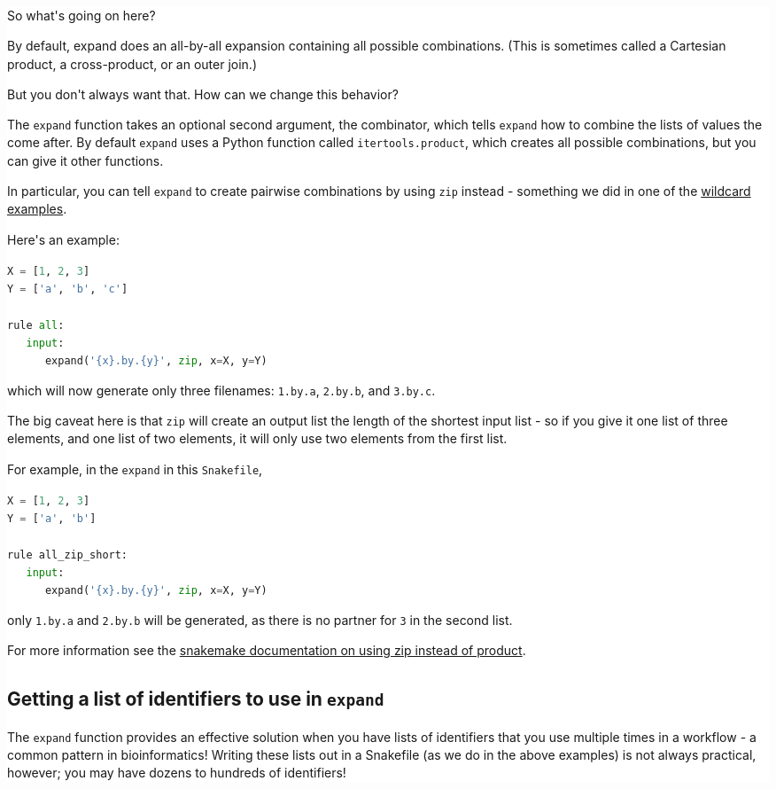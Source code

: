 So what's going on here?

By default, expand does an all-by-all expansion containing all
possible combinations. (This is sometimes
called a Cartesian product, a cross-product, or an outer join.)

But you don't always want that. How can we change this behavior?

The `expand` function takes an optional second argument, the
combinator, which tells `expand` how to combine the lists of values
the come after. By default `expand` uses a Python function called
`itertools.product`, which creates all possible combinations, but you
can give it other functions.

In particular, you can tell `expand` to create pairwise combinations
by using `zip` instead - something we did in one of the
[wildcard examples](http://ivory.idyll.org/blog/2023-snakemake-slithering-wildcards.html).

Here's an example:

```python
X = [1, 2, 3]
Y = ['a', 'b', 'c']

rule all:
   input:
      expand('{x}.by.{y}', zip, x=X, y=Y)
```
which will now generate only three filenames: `1.by.a`, `2.by.b`, and `3.by.c`.

The big caveat here is that `zip` will create an output list the length
of the shortest input list - so if you give it one list of three elements,
and one list of two elements, it will only use two elements from the first
list.

For example, in the `expand` in this `Snakefile`,
```python
X = [1, 2, 3]
Y = ['a', 'b']

rule all_zip_short:
   input:
      expand('{x}.by.{y}', zip, x=X, y=Y)
```
only `1.by.a` and `2.by.b` will be generated, as there is no partner
for `3` in the second list.

For more information see the [snakemake documentation on using zip instead of product](https://snakemake.readthedocs.io/en/stable/project_info/faq.html#i-don-t-want-expand-to-use-the-product-of-every-wildcard-what-can-i-do).

## Getting a list of identifiers to use in `expand`

The `expand` function provides an effective solution when you have
lists of identifiers that you use multiple times in a workflow - a common
pattern in bioinformatics!  Writing these lists out in a Snakefile
(as we do in the above examples) is not always practical, however;
you may have dozens to hundreds of identifiers!
